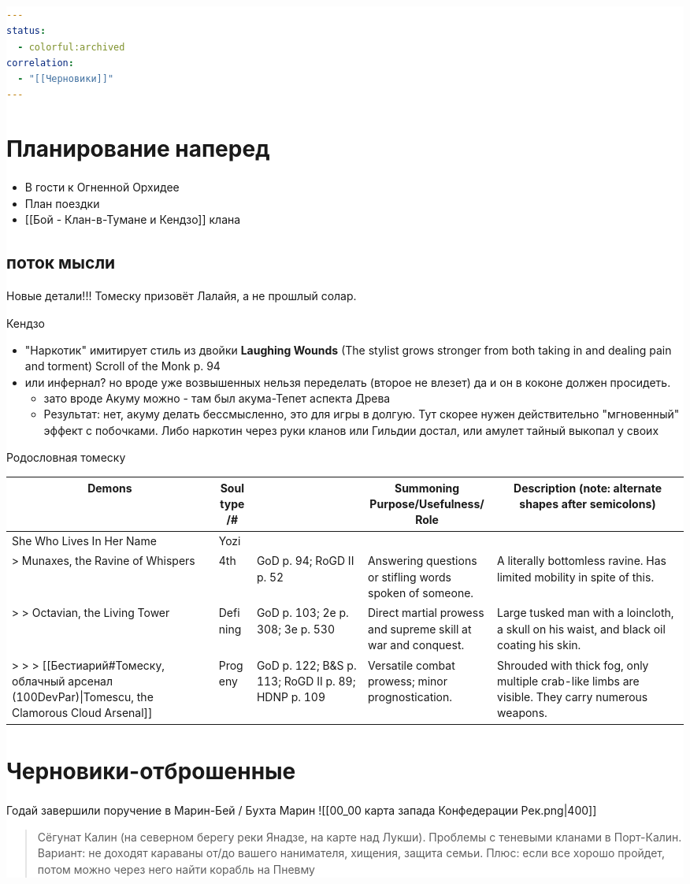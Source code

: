 ```yaml
---
status:
  - colorful:archived
correlation:
  - "[[Черновики]]"
---
```

# Планирование наперед

- В гости к Огненной Орхидее
- План поездки
- [[Бой - Клан-в-Тумане и Кендзо]] клана



## поток мысли
Новые детали!!!
Томеску призовёт Лалайя, а не прошлый солар.

Кендзо
- "Наркотик" имитирует стиль из двойки **Laughing Wounds** (The stylist grows stronger from both taking in and dealing pain and torment) Scroll of the Monk p. 94
- или инфернал? но вроде уже возвышенных нельзя переделать (второе не влезет) да и он в коконе должен просидеть. 
	- зато вроде Акуму можно - там был акума-Тепет аспекта Древа
	- Результат: нет, акуму делать бессмысленно, это для игры в долгую. Тут скорее нужен действительно "мгновенный" эффект с побочками. Либо наркотин через руки кланов или Гильдии достал, или амулет тайный выкопал у своих 

Родословная томеску

| Demons                                                                                          | Soul type/# |                                                    | Summoning Purpose/Usefulness/Role                             | Description (note: alternate shapes after semicolons)                                            |
| ----------------------------------------------------------------------------------------------- | ----------- | -------------------------------------------------- | ------------------------------------------------------------- | ------------------------------------------------------------------------------------------------ |
| She Who Lives In Her Name                                                                       | Yozi        |                                                    |                                                               |                                                                                                  |
| > Munaxes, the Ravine of Whispers                                                               | 4th         | GoD p. 94; RoGD II p. 52                           | Answering questions or stifling words spoken of someone.      | A literally bottomless ravine. Has limited mobility in spite of this.                            |
| > > Octavian, the Living Tower                                                                  | Defining    | GoD p. 103; 2e p. 308; 3e p. 530                   | Direct martial prowess and supreme skill at war and conquest. | Large tusked man with a loincloth, a skull on his waist, and black oil coating his skin.         |
| > > > [[Бестиарий#Томеску, облачный арсенал (100DevPar)\|Tomescu, the Clamorous Cloud Arsenal]] | Progeny     | GoD p. 122; B&S p. 113; RoGD II p. 89; HDNP p. 109 | Versatile combat prowess; minor prognostication.              | Shrouded with thick fog, only multiple crab-like limbs are visible. They carry numerous weapons. |




# Черновики-отброшенные

Годай завершили поручение в Марин-Бей / Бухта Марин 
![[00_00 карта запада Конфедерации Рек.png|400]]
> Сёгунат Калин (на северном берегу реки Янадзе, на карте над Лукши). Проблемы с теневыми кланами в Порт-Калин. Вариант: не доходят караваны от/до вашего нанимателя, хищения, защита семьи. Плюс: если все хорошо пройдет, потом можно через него найти корабль на Пневму
